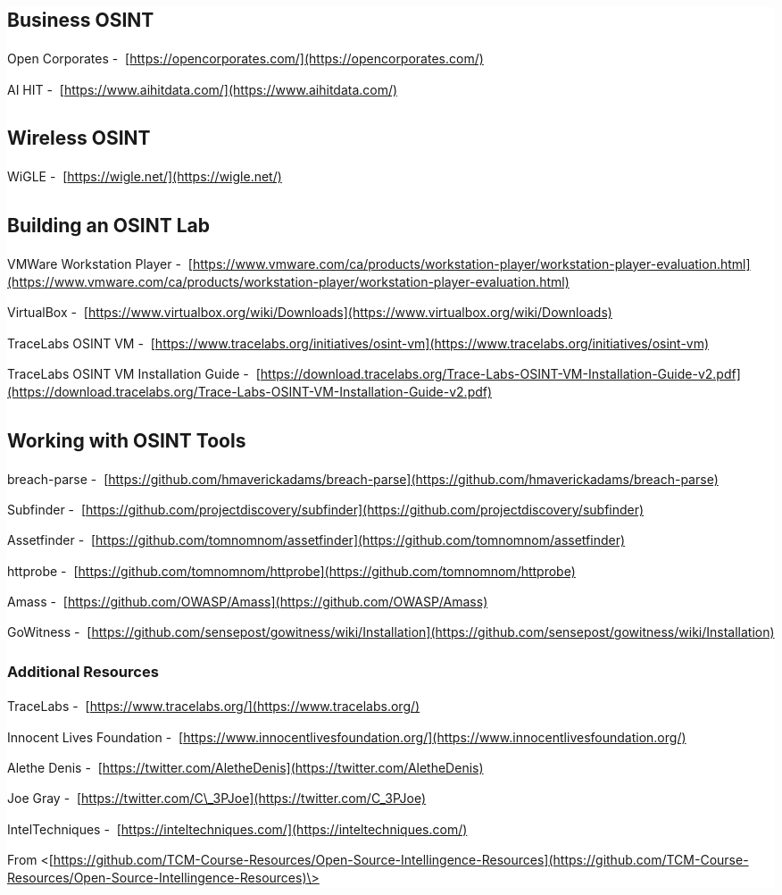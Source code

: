 ## Business OSINT

Open Corporates -  [https://opencorporates.com/](https://opencorporates.com/)

AI HIT -  [https://www.aihitdata.com/](https://www.aihitdata.com/)

## Wireless OSINT

WiGLE -  [https://wigle.net/](https://wigle.net/)

## Building an OSINT Lab

VMWare Workstation Player -  [https://www.vmware.com/ca/products/workstation-player/workstation-player-evaluation.html](https://www.vmware.com/ca/products/workstation-player/workstation-player-evaluation.html)

VirtualBox -  [https://www.virtualbox.org/wiki/Downloads](https://www.virtualbox.org/wiki/Downloads)

TraceLabs OSINT VM -  [https://www.tracelabs.org/initiatives/osint-vm](https://www.tracelabs.org/initiatives/osint-vm)

TraceLabs OSINT VM Installation Guide -  [https://download.tracelabs.org/Trace-Labs-OSINT-VM-Installation-Guide-v2.pdf](https://download.tracelabs.org/Trace-Labs-OSINT-VM-Installation-Guide-v2.pdf)

## Working with OSINT Tools

breach-parse -  [https://github.com/hmaverickadams/breach-parse](https://github.com/hmaverickadams/breach-parse)

Subfinder -  [https://github.com/projectdiscovery/subfinder](https://github.com/projectdiscovery/subfinder)

Assetfinder -  [https://github.com/tomnomnom/assetfinder](https://github.com/tomnomnom/assetfinder)

httprobe -  [https://github.com/tomnomnom/httprobe](https://github.com/tomnomnom/httprobe)

Amass -  [https://github.com/OWASP/Amass](https://github.com/OWASP/Amass)

GoWitness -  [https://github.com/sensepost/gowitness/wiki/Installation](https://github.com/sensepost/gowitness/wiki/Installation)

### Additional Resources

TraceLabs -  [https://www.tracelabs.org/](https://www.tracelabs.org/)

Innocent Lives Foundation -  [https://www.innocentlivesfoundation.org/](https://www.innocentlivesfoundation.org/)

Alethe Denis -  [https://twitter.com/AletheDenis](https://twitter.com/AletheDenis)

Joe Gray -  [https://twitter.com/C\_3PJoe](https://twitter.com/C_3PJoe)

IntelTechniques -  [https://inteltechniques.com/](https://inteltechniques.com/)

From <[https://github.com/TCM-Course-Resources/Open-Source-Intellingence-Resources](https://github.com/TCM-Course-Resources/Open-Source-Intellingence-Resources)\>